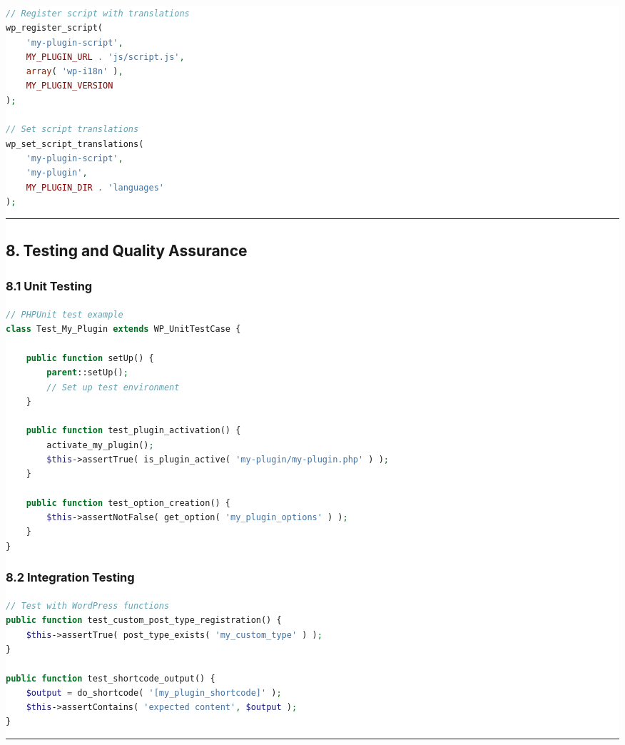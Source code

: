 ```php
// Register script with translations
wp_register_script(
    'my-plugin-script',
    MY_PLUGIN_URL . 'js/script.js',
    array( 'wp-i18n' ),
    MY_PLUGIN_VERSION
);

// Set script translations
wp_set_script_translations(
    'my-plugin-script',
    'my-plugin',
    MY_PLUGIN_DIR . 'languages'
);
```

---

## 8. Testing and Quality Assurance

### 8.1 Unit Testing

```php
// PHPUnit test example
class Test_My_Plugin extends WP_UnitTestCase {
    
    public function setUp() {
        parent::setUp();
        // Set up test environment
    }
    
    public function test_plugin_activation() {
        activate_my_plugin();
        $this->assertTrue( is_plugin_active( 'my-plugin/my-plugin.php' ) );
    }
    
    public function test_option_creation() {
        $this->assertNotFalse( get_option( 'my_plugin_options' ) );
    }
}
```

### 8.2 Integration Testing

```php
// Test with WordPress functions
public function test_custom_post_type_registration() {
    $this->assertTrue( post_type_exists( 'my_custom_type' ) );
}

public function test_shortcode_output() {
    $output = do_shortcode( '[my_plugin_shortcode]' );
    $this->assertContains( 'expected content', $output );
}
```

---